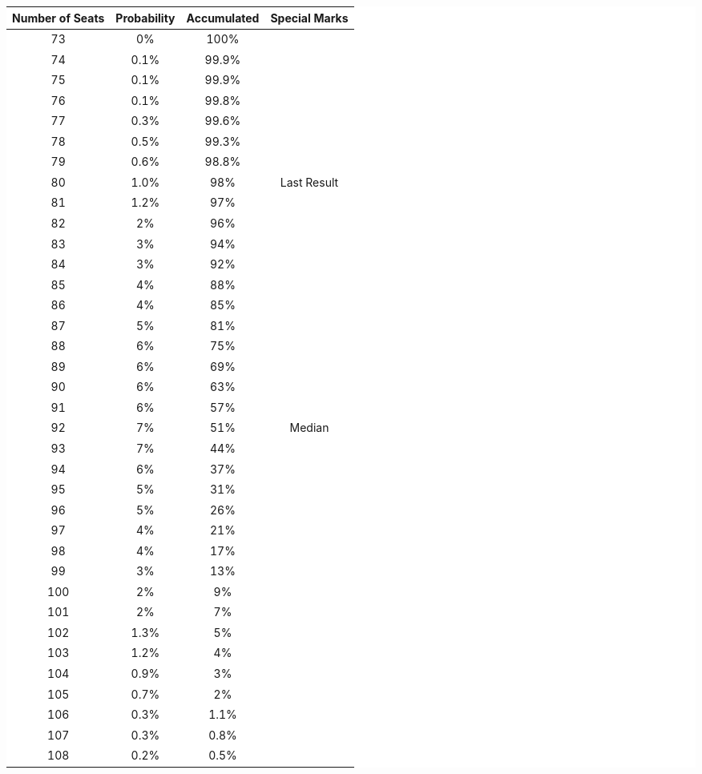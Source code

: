 | Number of Seats | Probability | Accumulated | Special Marks |
|:---------------:|:-----------:|:-----------:|:-------------:|
| 73 | 0% | 100% |  |
| 74 | 0.1% | 99.9% |  |
| 75 | 0.1% | 99.9% |  |
| 76 | 0.1% | 99.8% |  |
| 77 | 0.3% | 99.6% |  |
| 78 | 0.5% | 99.3% |  |
| 79 | 0.6% | 98.8% |  |
| 80 | 1.0% | 98% | Last Result |
| 81 | 1.2% | 97% |  |
| 82 | 2% | 96% |  |
| 83 | 3% | 94% |  |
| 84 | 3% | 92% |  |
| 85 | 4% | 88% |  |
| 86 | 4% | 85% |  |
| 87 | 5% | 81% |  |
| 88 | 6% | 75% |  |
| 89 | 6% | 69% |  |
| 90 | 6% | 63% |  |
| 91 | 6% | 57% |  |
| 92 | 7% | 51% | Median |
| 93 | 7% | 44% |  |
| 94 | 6% | 37% |  |
| 95 | 5% | 31% |  |
| 96 | 5% | 26% |  |
| 97 | 4% | 21% |  |
| 98 | 4% | 17% |  |
| 99 | 3% | 13% |  |
| 100 | 2% | 9% |  |
| 101 | 2% | 7% |  |
| 102 | 1.3% | 5% |  |
| 103 | 1.2% | 4% |  |
| 104 | 0.9% | 3% |  |
| 105 | 0.7% | 2% |  |
| 106 | 0.3% | 1.1% |  |
| 107 | 0.3% | 0.8% |  |
| 108 | 0.2% | 0.5% |  |